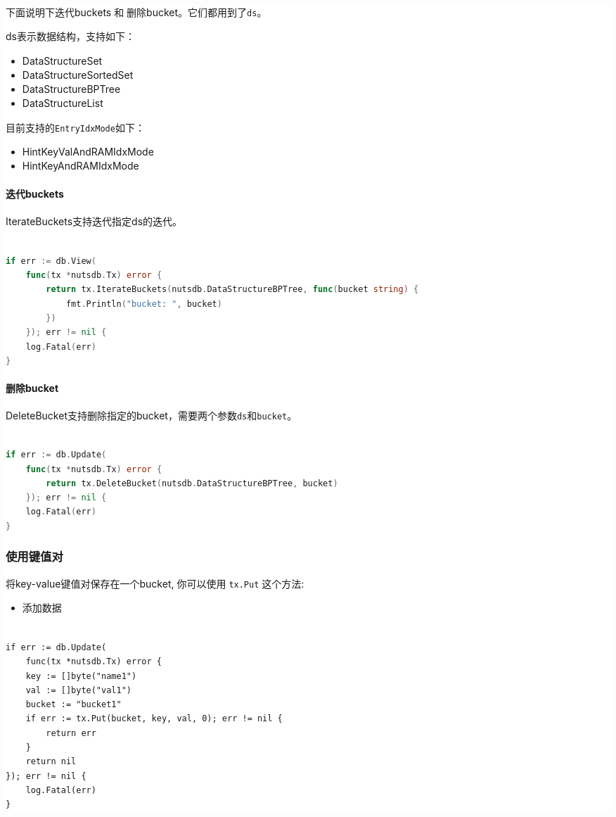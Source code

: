 下面说明下迭代buckets 和 删除bucket。它们都用到了`ds`。

ds表示数据结构，支持如下：
* DataStructureSet
* DataStructureSortedSet
* DataStructureBPTree
* DataStructureList

目前支持的`EntryIdxMode`如下：

* HintKeyValAndRAMIdxMode 
* HintKeyAndRAMIdxMode 

#### 迭代buckets

IterateBuckets支持迭代指定ds的迭代。

```go

if err := db.View(
	func(tx *nutsdb.Tx) error {
		return tx.IterateBuckets(nutsdb.DataStructureBPTree, func(bucket string) {
			fmt.Println("bucket: ", bucket)
		})
	}); err != nil {
	log.Fatal(err)
}
```

#### 删除bucket

DeleteBucket支持删除指定的bucket，需要两个参数`ds`和`bucket`。

```go

if err := db.Update(
	func(tx *nutsdb.Tx) error {
		return tx.DeleteBucket(nutsdb.DataStructureBPTree, bucket)
	}); err != nil {
	log.Fatal(err)
}
```


### 使用键值对

将key-value键值对保存在一个bucket, 你可以使用 `tx.Put` 这个方法:

* 添加数据

```golang

if err := db.Update(
	func(tx *nutsdb.Tx) error {
	key := []byte("name1")
	val := []byte("val1")
	bucket := "bucket1"
	if err := tx.Put(bucket, key, val, 0); err != nil {
		return err
	}
	return nil
}); err != nil {
	log.Fatal(err)
}

```
